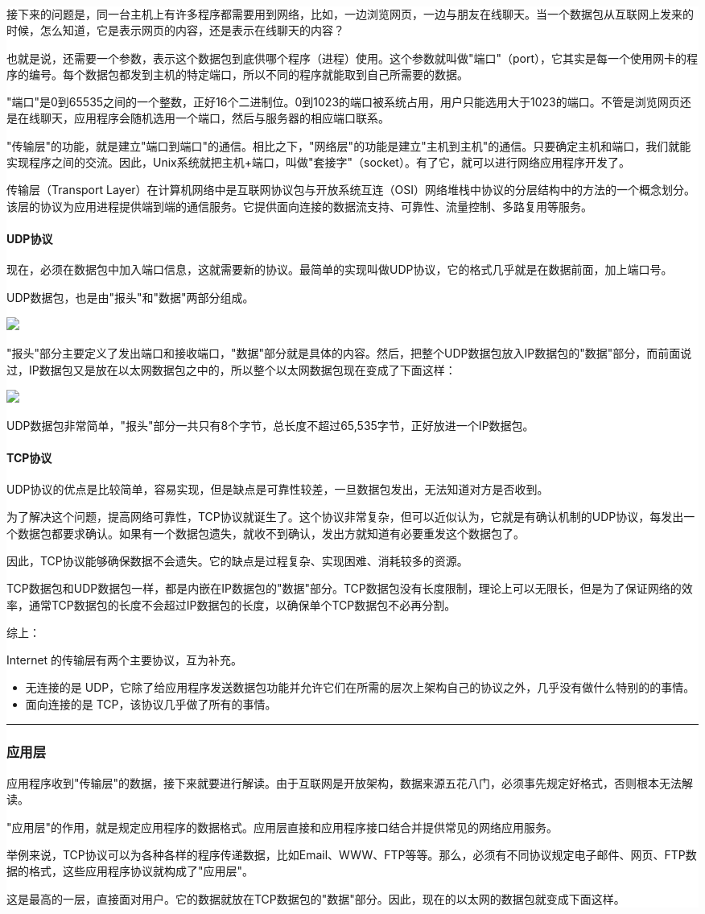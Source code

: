 接下来的问题是，同一台主机上有许多程序都需要用到网络，比如，一边浏览网页，一边与朋友在线聊天。当一个数据包从互联网上发来的时候，怎么知道，它是表示网页的内容，还是表示在线聊天的内容？

也就是说，还需要一个参数，表示这个数据包到底供哪个程序（进程）使用。这个参数就叫做"端口"（port），它其实是每一个使用网卡的程序的编号。每个数据包都发到主机的特定端口，所以不同的程序就能取到自己所需要的数据。

"端口"是0到65535之间的一个整数，正好16个二进制位。0到1023的端口被系统占用，用户只能选用大于1023的端口。不管是浏览网页还是在线聊天，应用程序会随机选用一个端口，然后与服务器的相应端口联系。

"传输层"的功能，就是建立"端口到端口"的通信。相比之下，"网络层"的功能是建立"主机到主机"的通信。只要确定主机和端口，我们就能实现程序之间的交流。因此，Unix系统就把主机+端口，叫做"套接字"（socket）。有了它，就可以进行网络应用程序开发了。

传输层（Transport Layer）在计算机网络中是互联网协议包与开放系统互连（OSI）网络堆栈中协议的分层结构中的方法的一个概念划分。该层的协议为应用进程提供端到端的通信服务。它提供面向连接的数据流支持、可靠性、流量控制、多路复用等服务。 

#### UDP协议

现在，必须在数据包中加入端口信息，这就需要新的协议。最简单的实现叫做UDP协议，它的格式几乎就是在数据前面，加上端口号。

UDP数据包，也是由"报头"和"数据"两部分组成。

![](https://note-taking-1258869021.cos.ap-beijing.myqcloud.com/python/Internet%20protocol%205.png)

"报头"部分主要定义了发出端口和接收端口，"数据"部分就是具体的内容。然后，把整个UDP数据包放入IP数据包的"数据"部分，而前面说过，IP数据包又是放在以太网数据包之中的，所以整个以太网数据包现在变成了下面这样：

![](https://note-taking-1258869021.cos.ap-beijing.myqcloud.com/python/Internet%20protocol%206.png)

UDP数据包非常简单，"报头"部分一共只有8个字节，总长度不超过65,535字节，正好放进一个IP数据包。

#### TCP协议

UDP协议的优点是比较简单，容易实现，但是缺点是可靠性较差，一旦数据包发出，无法知道对方是否收到。

为了解决这个问题，提高网络可靠性，TCP协议就诞生了。这个协议非常复杂，但可以近似认为，它就是有确认机制的UDP协议，每发出一个数据包都要求确认。如果有一个数据包遗失，就收不到确认，发出方就知道有必要重发这个数据包了。

因此，TCP协议能够确保数据不会遗失。它的缺点是过程复杂、实现困难、消耗较多的资源。

TCP数据包和UDP数据包一样，都是内嵌在IP数据包的"数据"部分。TCP数据包没有长度限制，理论上可以无限长，但是为了保证网络的效率，通常TCP数据包的长度不会超过IP数据包的长度，以确保单个TCP数据包不必再分割。

综上：

Internet 的传输层有两个主要协议，互为补充。

* 无连接的是 UDP，它除了给应用程序发送数据包功能并允许它们在所需的层次上架构自己的协议之外，几乎没有做什么特别的的事情。
* 面向连接的是 TCP，该协议几乎做了所有的事情。

***

### 应用层

应用程序收到"传输层"的数据，接下来就要进行解读。由于互联网是开放架构，数据来源五花八门，必须事先规定好格式，否则根本无法解读。

"应用层"的作用，就是规定应用程序的数据格式。应用层直接和应用程序接口结合并提供常见的网络应用服务。

举例来说，TCP协议可以为各种各样的程序传递数据，比如Email、WWW、FTP等等。那么，必须有不同协议规定电子邮件、网页、FTP数据的格式，这些应用程序协议就构成了"应用层"。

这是最高的一层，直接面对用户。它的数据就放在TCP数据包的"数据"部分。因此，现在的以太网的数据包就变成下面这样。
